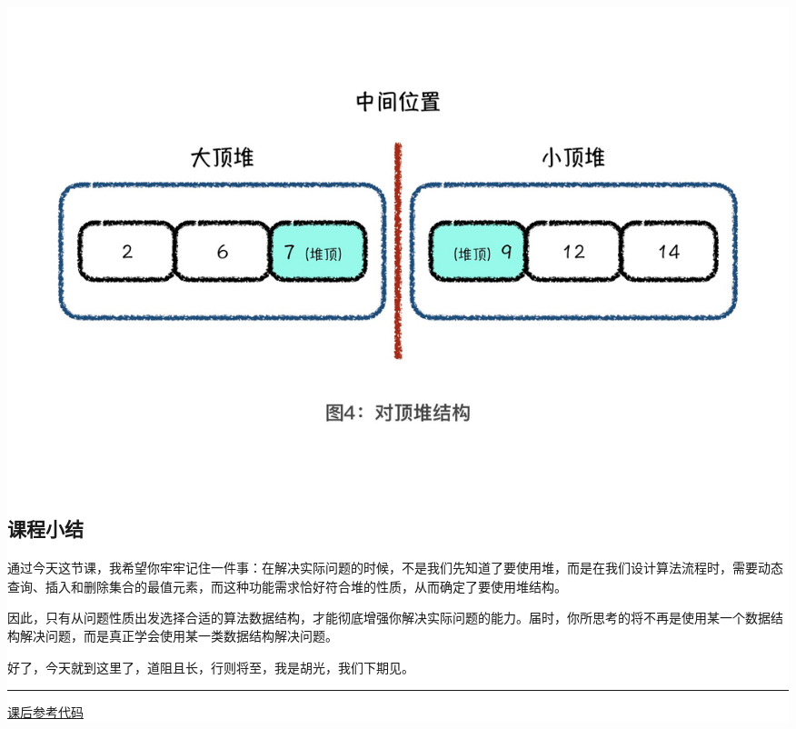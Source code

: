 ![](./httpsstatic001geekbangorgresourceimage881d88be266e88a123c7d6yy4e6927d5de1d.jpg)

## 课程小结

通过今天这节课，我希望你牢牢记住一件事：在解决实际问题的时候，不是我们先知道了要使用堆，而是在我们设计算法流程时，需要动态查询、插入和删除集合的最值元素，而这种功能需求恰好符合堆的性质，从而确定了要使用堆结构。

因此，只有从问题性质出发选择合适的算法数据结构，才能彻底增强你解决实际问题的能力。届时，你所思考的将不再是使用某一个数据结构解决问题，而是真正学会使用某一类数据结构解决问题。

好了，今天就到这里了，道阻且长，行则将至，我是胡光，我们下期见。

* * *

[课后参考代码](https://github.com/alicia-ying/jikeshijian.git)